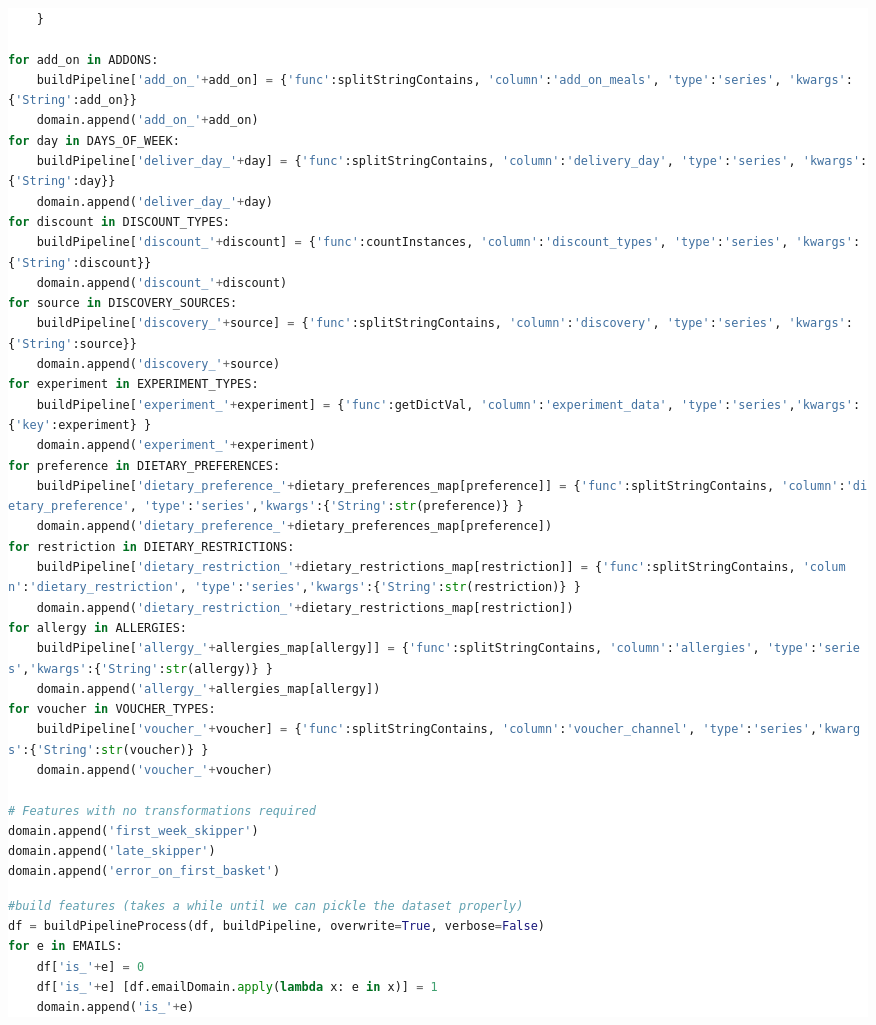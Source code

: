 ```python
    }

for add_on in ADDONS: 
    buildPipeline['add_on_'+add_on] = {'func':splitStringContains, 'column':'add_on_meals', 'type':'series', 'kwargs':{'String':add_on}}
    domain.append('add_on_'+add_on)
for day in DAYS_OF_WEEK: 
    buildPipeline['deliver_day_'+day] = {'func':splitStringContains, 'column':'delivery_day', 'type':'series', 'kwargs':{'String':day}}
    domain.append('deliver_day_'+day)
for discount in DISCOUNT_TYPES: 
    buildPipeline['discount_'+discount] = {'func':countInstances, 'column':'discount_types', 'type':'series', 'kwargs':{'String':discount}}
    domain.append('discount_'+discount)
for source in DISCOVERY_SOURCES: 
    buildPipeline['discovery_'+source] = {'func':splitStringContains, 'column':'discovery', 'type':'series', 'kwargs':{'String':source}}
    domain.append('discovery_'+source)    
for experiment in EXPERIMENT_TYPES:
    buildPipeline['experiment_'+experiment] = {'func':getDictVal, 'column':'experiment_data', 'type':'series','kwargs':{'key':experiment} }
    domain.append('experiment_'+experiment)
for preference in DIETARY_PREFERENCES:
    buildPipeline['dietary_preference_'+dietary_preferences_map[preference]] = {'func':splitStringContains, 'column':'dietary_preference', 'type':'series','kwargs':{'String':str(preference)} }
    domain.append('dietary_preference_'+dietary_preferences_map[preference])
for restriction in DIETARY_RESTRICTIONS:
    buildPipeline['dietary_restriction_'+dietary_restrictions_map[restriction]] = {'func':splitStringContains, 'column':'dietary_restriction', 'type':'series','kwargs':{'String':str(restriction)} }
    domain.append('dietary_restriction_'+dietary_restrictions_map[restriction])
for allergy in ALLERGIES:
    buildPipeline['allergy_'+allergies_map[allergy]] = {'func':splitStringContains, 'column':'allergies', 'type':'series','kwargs':{'String':str(allergy)} }
    domain.append('allergy_'+allergies_map[allergy])
for voucher in VOUCHER_TYPES:
    buildPipeline['voucher_'+voucher] = {'func':splitStringContains, 'column':'voucher_channel', 'type':'series','kwargs':{'String':str(voucher)} }
    domain.append('voucher_'+voucher)
    
# Features with no transformations required
domain.append('first_week_skipper')
domain.append('late_skipper')
domain.append('error_on_first_basket')
```


```python
#build features (takes a while until we can pickle the dataset properly)
df = buildPipelineProcess(df, buildPipeline, overwrite=True, verbose=False)
for e in EMAILS:
    df['is_'+e] = 0
    df['is_'+e] [df.emailDomain.apply(lambda x: e in x)] = 1
    domain.append('is_'+e)
```
